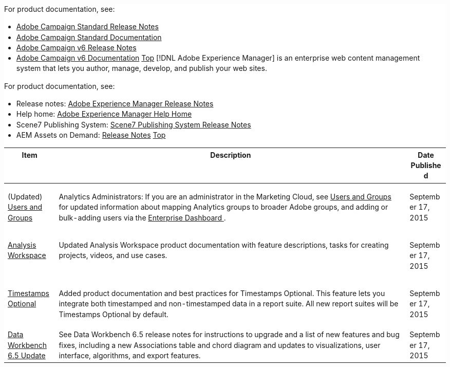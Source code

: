 For product documentation, see: 

* [Adobe Campaign Standard Release Notes](https://docs.campaign.adobe.com/doc/standard/en/RN.html)
* [Adobe Campaign Standard Documentation](https://docs.campaign.adobe.com/doc/standard/en/home.html)
* [Adobe Campaign v6 Release Notes](http://support.neolane.net/doc/AC6.1/en/RN.html)
* [Adobe Campaign v6 Documentation](https://support.neolane.net/doc/AC6.1/en/home.html)
[Top](11122015.md#marketingcloud) 
[!DNL  Adobe Experience Manager] is an enterprise web content management system that lets you author, manage, develop, and publish your web sites. 

For product documentation, see: 

* Release notes: [Adobe Experience Manager Release Notes](http://docs.adobe.com/docs/en/aem/6-1/release-notes.html)
* Help home: [Adobe Experience Manager Help Home](http://docs.adobe.com)
* Scene7 Publishing System: [Scene7 Publishing System Release Notes](https://marketing.adobe.com/resources/help/en_US/s7/release_notes/index.html)
* AEM Assets on Demand: [Release Notes](http://docs.adobe.com/content/docs/en/aod/overview/release-notes.html)
[Top](11122015.md#marketingcloud) 

<table id="table_D245BAB62A304D5B9018375ABFEFFC09"> 
 <thead> 
  <tr> 
   <th colname="col1" class="entry"> Item </th> 
   <th colname="col2" class="entry"> Description </th> 
   <th colname="col3" class="entry"> Date Published </th> 
  </tr> 
 </thead>
 <tbody> 
  <tr> 
   <td colname="col1"> <p>(Updated) <a href="https://marketing.adobe.com/resources/help/en_US/mcloud/?f=user_mgmt_admin" format="https" scope="external"> Users and Groups </a></p> </td> 
   <td colname="col2"> <p>Analytics Administrators: If you are an administrator in the Marketing Cloud, see <a href="https://marketing.adobe.com/resources/help/en_US/mcloud/?f=user_mgmt_admin" format="https" scope="external"> Users and Groups </a> for updated information about mapping Analytics groups to broader Adobe groups, and adding or bulk-adding users via the <a href="http://aedash.adobe.com/" format="http" scope="external"> Enterprise Dashboard </a>. </p> </td> 
   <td colname="col3"> <p>September 17, 2015 </p> </td> 
  </tr> 
  <tr> 
   <td colname="col1"> <p> <a href="https://marketing.adobe.com/resources/help/en_US/analytics/analysis-workspace/" format="https" scope="external"> Analysis Workspace </a> </p> </td> 
   <td colname="col2"> <p>Updated Analysis Workspace product documentation with feature descriptions, tasks for creating projects, videos, and use cases. </p> </td> 
   <td colname="col3"> <p>September 17, 2015 </p> </td> 
  </tr> 
  <tr> 
   <td colname="col1"> <p> <a href="https://marketing.adobe.com/resources/help/en_US/sc/implement/?f=timestamp-optional" format="https" scope="external"> Timestamps Optional </a> </p> </td> 
   <td colname="col2"> <p>Added product documentation and best practices for Timestamps Optional. This feature lets you integrate both timestamped and non-timestamped data in a report suite. All new report suites will be Timestamps Optional by default. </p> </td> 
   <td colname="col3"> <p>September 17, 2015 </p> </td> 
  </tr> 
  <tr> 
   <td colname="col1"> <a href="https://marketing.adobe.com/resources/help/en_US/insight/whatsnew/?f=c_6_5_" format="https" scope="external"> Data Workbench 6.5 Update </a> </td> 
   <td colname="col2"> See Data Workbench 6.5 release notes for instructions to upgrade and a list of new features and bug fixes, including a new Associations table and chord diagram and updates to visualizations, user interface, algorithms, and export features. </td> 
   <td colname="col3"> September 17, 2015 </td> 
  </tr> 
  <tr> 